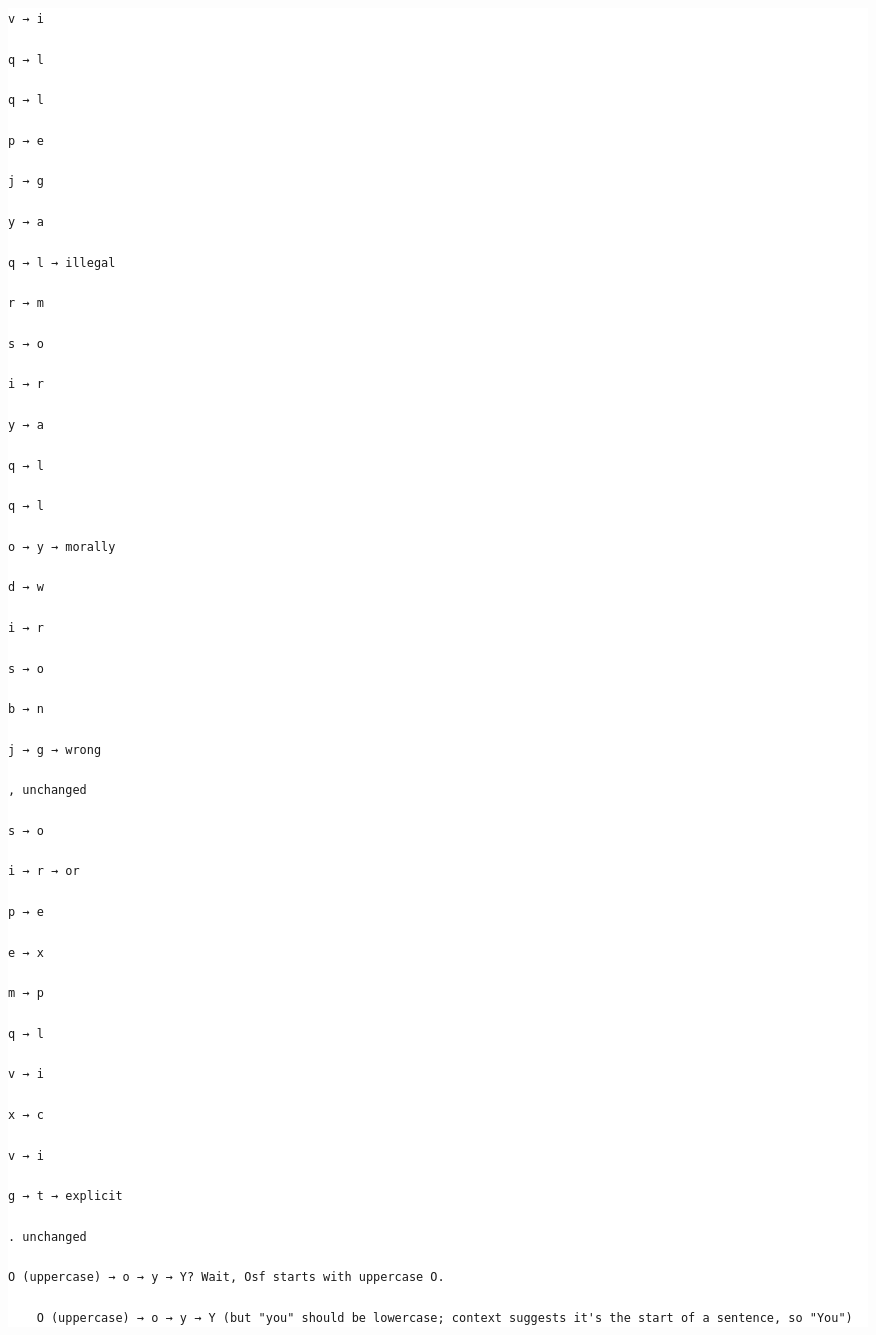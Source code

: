     v → i

    q → l

    q → l

    p → e

    j → g

    y → a

    q → l → illegal

    r → m

    s → o

    i → r

    y → a

    q → l

    q → l

    o → y → morally

    d → w

    i → r

    s → o

    b → n

    j → g → wrong

    , unchanged

    s → o

    i → r → or

    p → e

    e → x

    m → p

    q → l

    v → i

    x → c

    v → i

    g → t → explicit

    . unchanged

    O (uppercase) → o → y → Y? Wait, Osf starts with uppercase O.

        O (uppercase) → o → y → Y (but "you" should be lowercase; context suggests it's the start of a sentence, so "You")
